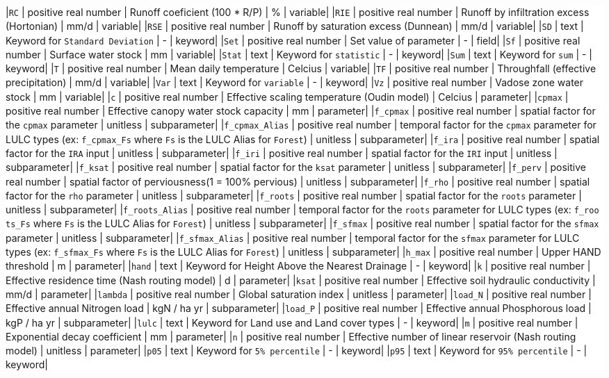 |`RC` | positive real number | Runoff coeficient (100 * R/P) | % | variable|
|`RIE` | positive real number | Runoff by infiltration excess (Hortonian) | mm/d | variable|
|`RSE` | positive real number | Runoff by saturation excess (Dunnean) | mm/d | variable|
|`SD` | text | Keyword for `Standard Deviation` | - | keyword|
|`Set` | positive real number | Set value of parameter | - | field|
|`Sf` | positive real number | Surface water stock | mm | variable|
|`Stat` | text | Keyword for `statistic` | - | keyword|
|`Sum` | text | Keyword for `sum` | - | keyword|
|`T` | positive real number | Mean daily temperature | Celcius | variable|
|`TF` | positive real number | Throughfall (effective precipitation) | mm/d | variable|
|`Var` | text | Keyword for `variable` | - | keyword|
|`Vz` | positive real number | Vadose zone water stock | mm | variable|
|`c` | positive real number | Effective scaling temperature (Oudin model) | Celcius | parameter|
|`cpmax` | positive real number | Effective canopy water stock capacity | mm | parameter|
|`f_cpmax` | positive real number | spatial factor for the `cpmax` parameter | unitless | subparameter|
|`f_cpmax_Alias` | positive real number | temporal factor for the `cpmax` parameter for LULC types (ex: `f_cpmax_Fs` where `Fs` is the LULC Alias for `Forest`) | unitless | subparameter|
|`f_ira` | positive real number | spatial factor for the `IRA` input | unitless | subparameter|
|`f_iri` | positive real number | spatial factor for the `IRI` input | unitless | subparameter|
|`f_ksat` | positive real number | spatial factor for the `ksat` parameter | unitless | subparameter|
|`f_perv` | positive real number | spatial factor of perviousness(1 = 100% pervious) | unitless | subparameter|
|`f_rho` | positive real number | spatial factor for the `rho` parameter | unitless | subparameter|
|`f_roots` | positive real number | spatial factor for the `roots` parameter | unitless | subparameter|
|`f_roots_Alias` | positive real number | temporal factor for the `roots` parameter for LULC types (ex: `f_roots_Fs` where `Fs` is the LULC Alias for `Forest`) | unitless | subparameter|
|`f_sfmax` | positive real number | spatial factor for the `sfmax` parameter | unitless | subparameter|
|`f_sfmax_Alias` | positive real number | temporal factor for the `sfmax` parameter for LULC types (ex: `f_sfmax_Fs` where `Fs` is the LULC Alias for `Forest`) | unitless | subparameter|
|`h_max` | positive real number | Upper HAND threshold | m | parameter|
|`hand` | text | Keyword for Height Above the Nearest Drainage | - | keyword|
|`k` | positive real number | Effective residence time (Nash routing model) | d | parameter|
|`ksat` | positive real number | Effective soil hydraulic conductivity | mm/d | parameter|
|`lambda` | positive real number | Global saturation index | unitless | parameter|
|`load_N` | positive real number | Effective annual Nitrogen load | kgN / ha yr | subparameter|
|`load_P` | positive real number | Effective annual Phosphorous load | kgP / ha yr | subparameter|
|`lulc` | text | Keyword for Land use and Land cover types | - | keyword|
|`m` | positive real number | Exponential decay coefficient | mm | parameter|
|`n` | positive real number | Effective number of linear reservoir (Nash routing model) | unitless | parameter|
|`p05` | text | Keyword for `5% percentile` | - | keyword|
|`p95` | text | Keyword for `95% percentile` | - | keyword|